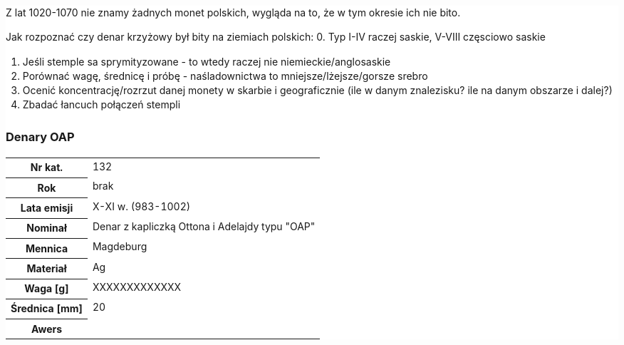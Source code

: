 Z lat 1020-1070 nie znamy żadnych monet polskich, wygląda na to, że w tym okresie ich nie bito.

Jak rozpoznać czy denar krzyżowy był bity na ziemiach polskich:
0. Typ I-IV raczej saskie, V-VIII częsciowo saskie
1. Jeśli stemple sa sprymityzowane - to wtedy raczej nie niemieckie/anglosaskie
2. Porównać wagę, średnicę i próbę - naśladownictwa to mniejsze/lżejsze/gorsze srebro
3. Ocenić koncentrację/rozrzut danej monety w skarbie i geograficznie (ile w danym znalezisku? ile na danym obszarze i dalej?)
4. Zbadać łancuch połączeń stempli


<a id='m2'></a>
### Denary OAP

<table class="center">
  <tr>
    <th>Nr kat.</th>
    <td>132</td>
  </tr>
  <tr>
    <th>Rok</th>
    <td>brak</td>
  </tr>
  <tr>
    <th>Lata emisji</th>
    <td>X-XI w. (983-1002)</td>
  </tr>
  <tr>
    <th>Nominał</th>
    <td>Denar z kapliczką Ottona i Adelajdy typu "OAP"</td>
  </tr>
  <tr>
    <th>Mennica</th>
    <td>Magdeburg</td>
  </tr>
  <tr>
    <th>Materiał</th>
    <td>Ag</td>
  </tr>
  <tr>
    <th>Waga [g]</th>
    <td>XXXXXXXXXXXXX</td>
  </tr>
  <tr>
    <th>Średnica [mm]</th>
    <td>20</td>
  </tr>
  <tr>
    <th>Awers</th>
